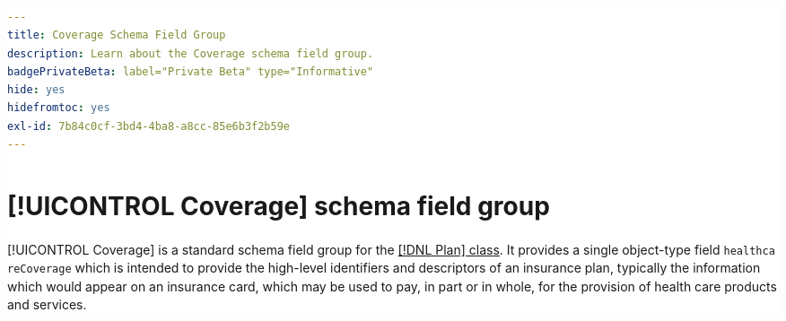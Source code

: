 ```yaml
---
title: Coverage Schema Field Group
description: Learn about the Coverage schema field group.
badgePrivateBeta: label="Private Beta" type="Informative"
hide: yes
hidefromtoc: yes
exl-id: 7b84c0cf-3bd4-4ba8-a8cc-85e6b3f2b59e
---
```

# [!UICONTROL Coverage] schema field group

[!UICONTROL Coverage] is a standard schema field group for the [[!DNL Plan] class](../../../classes/plan.md). It provides a single object-type field `healthcareCoverage` which is intended to provide the high-level identifiers and descriptors of an insurance plan, typically the information which would appear on an insurance card, which may be used to pay, in part or in whole, for the provision of health care products and services.
